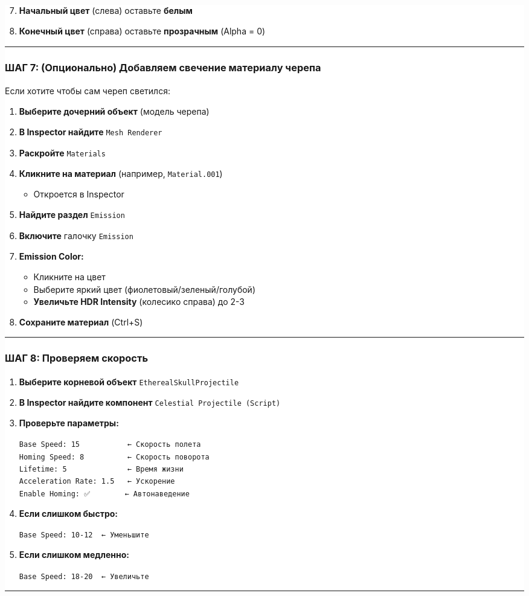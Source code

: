 7. **Начальный цвет** (слева) оставьте **белым**

8. **Конечный цвет** (справа) оставьте **прозрачным** (Alpha = 0)

---

### ШАГ 7: (Опционально) Добавляем свечение материалу черепа

Если хотите чтобы сам череп светился:

1. **Выберите дочерний объект** (модель черепа)

2. **В Inspector найдите** `Mesh Renderer`

3. **Раскройте** `Materials`

4. **Кликните на материал** (например, `Material.001`)
   - Откроется в Inspector

5. **Найдите раздел** `Emission`

6. **Включите** галочку `Emission`

7. **Emission Color:**
   - Кликните на цвет
   - Выберите яркий цвет (фиолетовый/зеленый/голубой)
   - **Увеличьте HDR Intensity** (колесико справа) до 2-3

8. **Сохраните материал** (Ctrl+S)

---

### ШАГ 8: Проверяем скорость

1. **Выберите корневой объект** `EtherealSkullProjectile`

2. **В Inspector найдите компонент** `Celestial Projectile (Script)`

3. **Проверьте параметры:**
   ```
   Base Speed: 15           ← Скорость полета
   Homing Speed: 8          ← Скорость поворота
   Lifetime: 5              ← Время жизни
   Acceleration Rate: 1.5   ← Ускорение
   Enable Homing: ✅        ← Автонаведение
   ```

4. **Если слишком быстро:**
   ```
   Base Speed: 10-12  ← Уменьшите
   ```

5. **Если слишком медленно:**
   ```
   Base Speed: 18-20  ← Увеличьте
   ```

---
